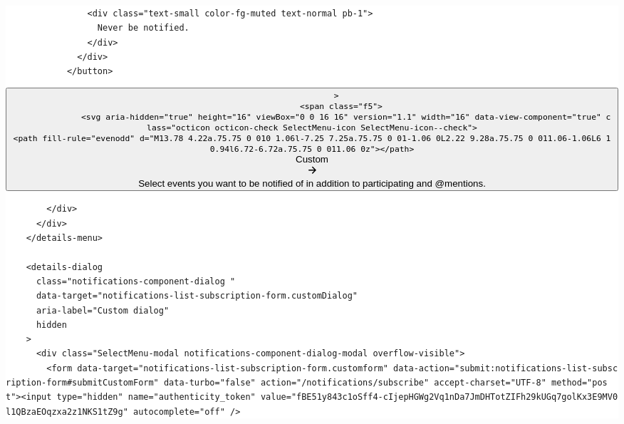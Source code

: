                     <div class="text-small color-fg-muted text-normal pb-1">
                      Never be notified.
                    </div>
                  </div>
                </button>
</form>
              <button
                class="SelectMenu-item flex-items-start pr-3"
                type="button"
                role="menuitemradio"
                data-target="notifications-list-subscription-form.customButton"
                data-action="click:notifications-list-subscription-form#openCustomDialog"
                aria-haspopup="true"
                aria-checked="false"
                
              >
                <span class="f5">
                  <svg aria-hidden="true" height="16" viewBox="0 0 16 16" version="1.1" width="16" data-view-component="true" class="octicon octicon-check SelectMenu-icon SelectMenu-icon--check">
    <path fill-rule="evenodd" d="M13.78 4.22a.75.75 0 010 1.06l-7.25 7.25a.75.75 0 01-1.06 0L2.22 9.28a.75.75 0 011.06-1.06L6 10.94l6.72-6.72a.75.75 0 011.06 0z"></path>
</svg>
                </span>
                <div>
                  <div class="d-flex flex-items-start flex-justify-between">
                    <div class="f5 text-bold">Custom</div>
                    <div class="f5 pr-1">
                      <svg aria-hidden="true" height="16" viewBox="0 0 16 16" version="1.1" width="16" data-view-component="true" class="octicon octicon-arrow-right">
    <path fill-rule="evenodd" d="M8.22 2.97a.75.75 0 011.06 0l4.25 4.25a.75.75 0 010 1.06l-4.25 4.25a.75.75 0 01-1.06-1.06l2.97-2.97H3.75a.75.75 0 010-1.5h7.44L8.22 4.03a.75.75 0 010-1.06z"></path>
</svg>
                    </div>
                  </div>
                  <div class="text-small color-fg-muted text-normal pb-1">
                    Select events you want to be notified of in addition to participating and @mentions.
                  </div>
                </div>
              </button>

            </div>
          </div>
        </details-menu>

        <details-dialog
          class="notifications-component-dialog "
          data-target="notifications-list-subscription-form.customDialog"
          aria-label="Custom dialog"
          hidden
        >
          <div class="SelectMenu-modal notifications-component-dialog-modal overflow-visible">
            <form data-target="notifications-list-subscription-form.customform" data-action="submit:notifications-list-subscription-form#submitCustomForm" data-turbo="false" action="/notifications/subscribe" accept-charset="UTF-8" method="post"><input type="hidden" name="authenticity_token" value="fBE51y843c1oSff4-cIjepHGWg2Vq1nDa7JmDHTotZIFh29kUGq7golKx3E9MV0l1QBzaEOqzxa2z1NKS1tZ9g" autocomplete="off" />
